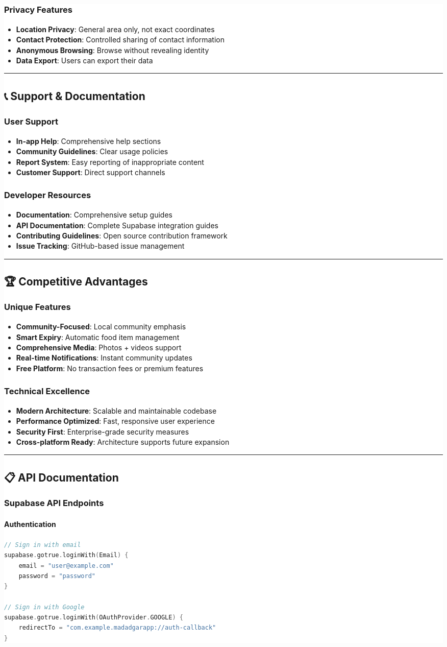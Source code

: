 ### Privacy Features
- **Location Privacy**: General area only, not exact coordinates
- **Contact Protection**: Controlled sharing of contact information
- **Anonymous Browsing**: Browse without revealing identity
- **Data Export**: Users can export their data

---

## 📞 Support & Documentation

### User Support
- **In-app Help**: Comprehensive help sections
- **Community Guidelines**: Clear usage policies
- **Report System**: Easy reporting of inappropriate content
- **Customer Support**: Direct support channels

### Developer Resources
- **Documentation**: Comprehensive setup guides
- **API Documentation**: Complete Supabase integration guides
- **Contributing Guidelines**: Open source contribution framework
- **Issue Tracking**: GitHub-based issue management

---

## 🏆 Competitive Advantages

### Unique Features
- **Community-Focused**: Local community emphasis
- **Smart Expiry**: Automatic food item management
- **Comprehensive Media**: Photos + videos support
- **Real-time Notifications**: Instant community updates
- **Free Platform**: No transaction fees or premium features

### Technical Excellence
- **Modern Architecture**: Scalable and maintainable codebase
- **Performance Optimized**: Fast, responsive user experience
- **Security First**: Enterprise-grade security measures
- **Cross-platform Ready**: Architecture supports future expansion

---

## 📋 API Documentation

### Supabase API Endpoints

#### **Authentication**
```kotlin
// Sign in with email
supabase.gotrue.loginWith(Email) {
    email = "user@example.com"
    password = "password"
}

// Sign in with Google
supabase.gotrue.loginWith(OAuthProvider.GOOGLE) {
    redirectTo = "com.example.madadgarapp://auth-callback"
}
```
